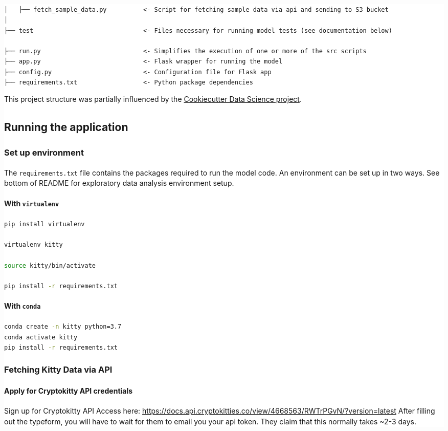 ```
│   ├── fetch_sample_data.py          <- Script for fetching sample data via api and sending to S3 bucket 
│
├── test                              <- Files necessary for running model tests (see documentation below) 

├── run.py                            <- Simplifies the execution of one or more of the src scripts 
├── app.py                            <- Flask wrapper for running the model 
├── config.py                         <- Configuration file for Flask app
├── requirements.txt                  <- Python package dependencies 
```

This project structure was partially influenced by the [Cookiecutter Data Science project](https://drivendata.github.io/cookiecutter-data-science/).

## Running the application

### Set up environment

The `requirements.txt` file contains the packages required to run the model code. An environment can be set up in two ways. See bottom of README for exploratory data analysis environment setup. 

#### With `virtualenv`

```bash
pip install virtualenv

virtualenv kitty

source kitty/bin/activate

pip install -r requirements.txt

```

#### With `conda`

```bash
conda create -n kitty python=3.7
conda activate kitty
pip install -r requirements.txt

```

### Fetching Kitty Data via API

#### Apply for Cryptokitty API credentials

Sign up for Cryptokitty API Access here: https://docs.api.cryptokitties.co/view/4668563/RWTrPGvN/?version=latest
After filling out the typeform, you will have to wait for them to email you your api token. They claim that this normally takes ~2-3 days.
